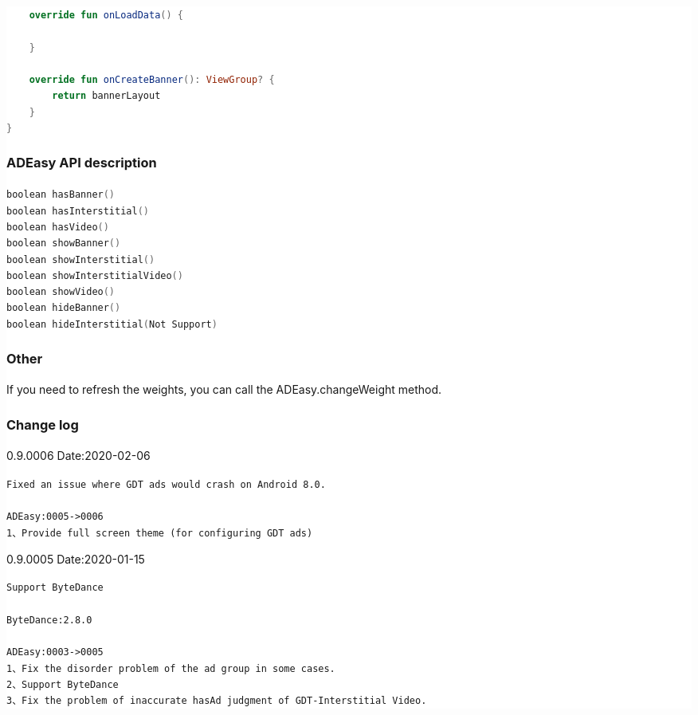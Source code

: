 ```kotlin
    override fun onLoadData() {

    }

    override fun onCreateBanner(): ViewGroup? {
        return bannerLayout
    }
}

```

### ADEasy API description

```kotlin
boolean hasBanner() 
boolean hasInterstitial() 
boolean hasVideo()
boolean showBanner() 
boolean showInterstitial() 
boolean showInterstitialVideo()
boolean showVideo() 
boolean hideBanner() 
boolean hideInterstitial(Not Support)
```

### Other

If you need to refresh the weights, you can call the ADEasy.changeWeight method.

### Change log

0.9.0006 Date:2020-02-06

```
Fixed an issue where GDT ads would crash on Android 8.0.

ADEasy:0005->0006
1、Provide full screen theme (for configuring GDT ads)

```

0.9.0005 Date:2020-01-15

```
Support ByteDance

ByteDance:2.8.0

ADEasy:0003->0005
1、Fix the disorder problem of the ad group in some cases.
2、Support ByteDance
3、Fix the problem of inaccurate hasAd judgment of GDT-Interstitial Video.

```
